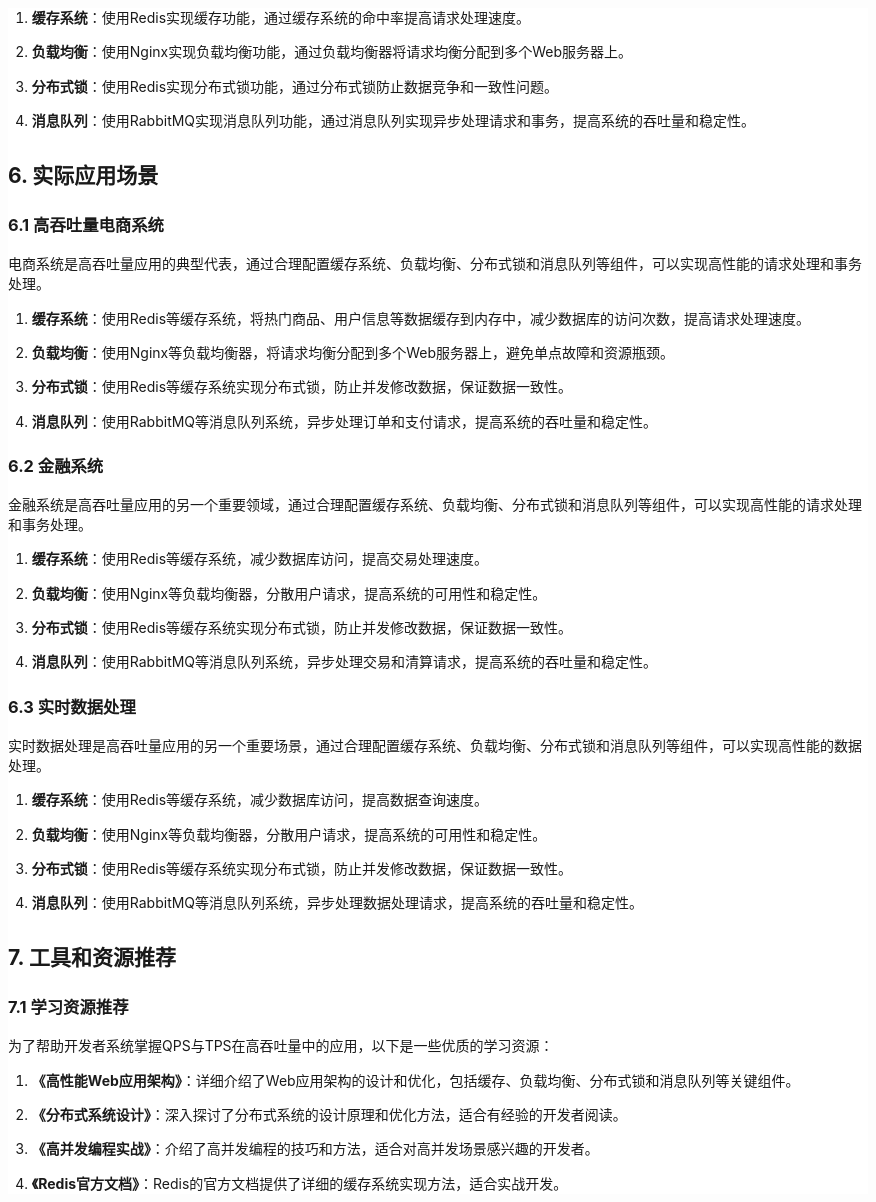 1. **缓存系统**：使用Redis实现缓存功能，通过缓存系统的命中率提高请求处理速度。

2. **负载均衡**：使用Nginx实现负载均衡功能，通过负载均衡器将请求均衡分配到多个Web服务器上。

3. **分布式锁**：使用Redis实现分布式锁功能，通过分布式锁防止数据竞争和一致性问题。

4. **消息队列**：使用RabbitMQ实现消息队列功能，通过消息队列实现异步处理请求和事务，提高系统的吞吐量和稳定性。

## 6. 实际应用场景

### 6.1 高吞吐量电商系统

电商系统是高吞吐量应用的典型代表，通过合理配置缓存系统、负载均衡、分布式锁和消息队列等组件，可以实现高性能的请求处理和事务处理。

1. **缓存系统**：使用Redis等缓存系统，将热门商品、用户信息等数据缓存到内存中，减少数据库的访问次数，提高请求处理速度。

2. **负载均衡**：使用Nginx等负载均衡器，将请求均衡分配到多个Web服务器上，避免单点故障和资源瓶颈。

3. **分布式锁**：使用Redis等缓存系统实现分布式锁，防止并发修改数据，保证数据一致性。

4. **消息队列**：使用RabbitMQ等消息队列系统，异步处理订单和支付请求，提高系统的吞吐量和稳定性。

### 6.2 金融系统

金融系统是高吞吐量应用的另一个重要领域，通过合理配置缓存系统、负载均衡、分布式锁和消息队列等组件，可以实现高性能的请求处理和事务处理。

1. **缓存系统**：使用Redis等缓存系统，减少数据库访问，提高交易处理速度。

2. **负载均衡**：使用Nginx等负载均衡器，分散用户请求，提高系统的可用性和稳定性。

3. **分布式锁**：使用Redis等缓存系统实现分布式锁，防止并发修改数据，保证数据一致性。

4. **消息队列**：使用RabbitMQ等消息队列系统，异步处理交易和清算请求，提高系统的吞吐量和稳定性。

### 6.3 实时数据处理

实时数据处理是高吞吐量应用的另一个重要场景，通过合理配置缓存系统、负载均衡、分布式锁和消息队列等组件，可以实现高性能的数据处理。

1. **缓存系统**：使用Redis等缓存系统，减少数据库访问，提高数据查询速度。

2. **负载均衡**：使用Nginx等负载均衡器，分散用户请求，提高系统的可用性和稳定性。

3. **分布式锁**：使用Redis等缓存系统实现分布式锁，防止并发修改数据，保证数据一致性。

4. **消息队列**：使用RabbitMQ等消息队列系统，异步处理数据处理请求，提高系统的吞吐量和稳定性。

## 7. 工具和资源推荐

### 7.1 学习资源推荐

为了帮助开发者系统掌握QPS与TPS在高吞吐量中的应用，以下是一些优质的学习资源：

1. **《高性能Web应用架构》**：详细介绍了Web应用架构的设计和优化，包括缓存、负载均衡、分布式锁和消息队列等关键组件。

2. **《分布式系统设计》**：深入探讨了分布式系统的设计原理和优化方法，适合有经验的开发者阅读。

3. **《高并发编程实战》**：介绍了高并发编程的技巧和方法，适合对高并发场景感兴趣的开发者。

4. **《Redis官方文档》**：Redis的官方文档提供了详细的缓存系统实现方法，适合实战开发。
